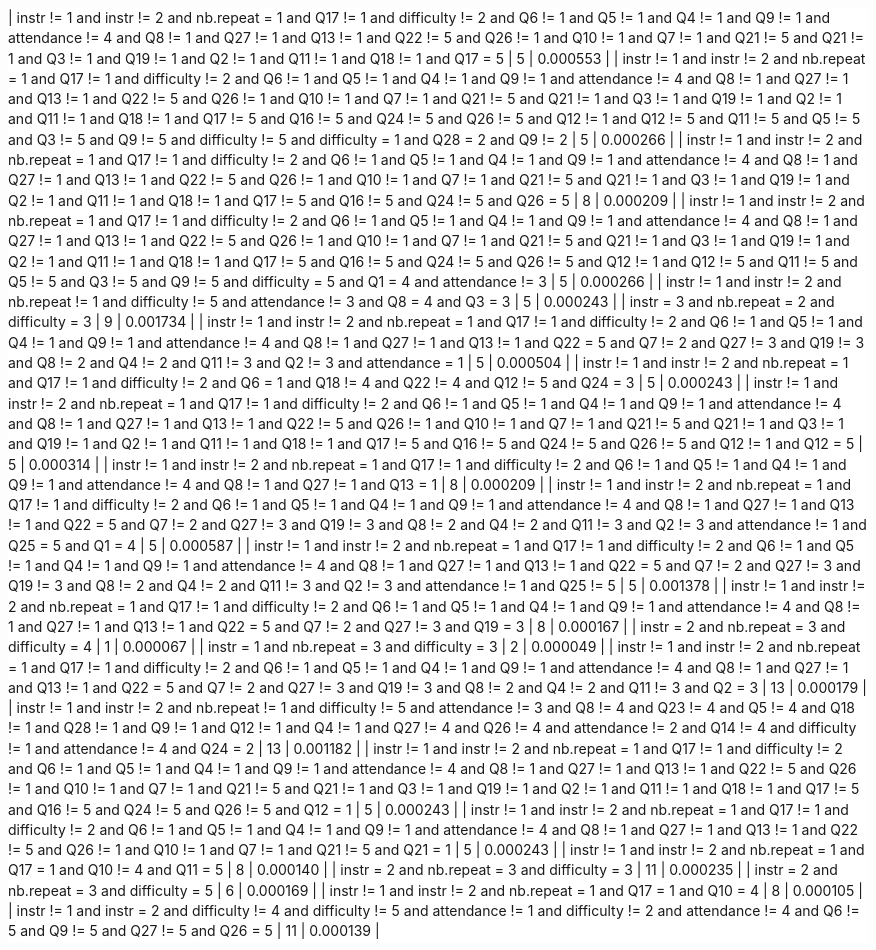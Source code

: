 | instr != 1 and instr != 2 and nb.repeat = 1 and Q17 != 1 and difficulty != 2 and Q6 != 1 and Q5 != 1 and Q4 != 1 and Q9 != 1 and attendance != 4 and Q8 != 1 and Q27 != 1 and Q13 != 1 and Q22 != 5 and Q26 != 1 and Q10 != 1 and Q7 != 1 and Q21 != 5 and Q21 != 1 and Q3 != 1 and Q19 != 1 and Q2 != 1 and Q11 != 1 and Q18 != 1 and Q17 = 5 | 5 | 0.000553 |
| instr != 1 and instr != 2 and nb.repeat = 1 and Q17 != 1 and difficulty != 2 and Q6 != 1 and Q5 != 1 and Q4 != 1 and Q9 != 1 and attendance != 4 and Q8 != 1 and Q27 != 1 and Q13 != 1 and Q22 != 5 and Q26 != 1 and Q10 != 1 and Q7 != 1 and Q21 != 5 and Q21 != 1 and Q3 != 1 and Q19 != 1 and Q2 != 1 and Q11 != 1 and Q18 != 1 and Q17 != 5 and Q16 != 5 and Q24 != 5 and Q26 != 5 and Q12 != 1 and Q12 != 5 and Q11 != 5 and Q5 != 5 and Q3 != 5 and Q9 != 5 and difficulty != 5 and difficulty = 1 and Q28 = 2 and Q9 != 2 | 5 | 0.000266 |
| instr != 1 and instr != 2 and nb.repeat = 1 and Q17 != 1 and difficulty != 2 and Q6 != 1 and Q5 != 1 and Q4 != 1 and Q9 != 1 and attendance != 4 and Q8 != 1 and Q27 != 1 and Q13 != 1 and Q22 != 5 and Q26 != 1 and Q10 != 1 and Q7 != 1 and Q21 != 5 and Q21 != 1 and Q3 != 1 and Q19 != 1 and Q2 != 1 and Q11 != 1 and Q18 != 1 and Q17 != 5 and Q16 != 5 and Q24 != 5 and Q26 = 5 | 8 | 0.000209 |
| instr != 1 and instr != 2 and nb.repeat = 1 and Q17 != 1 and difficulty != 2 and Q6 != 1 and Q5 != 1 and Q4 != 1 and Q9 != 1 and attendance != 4 and Q8 != 1 and Q27 != 1 and Q13 != 1 and Q22 != 5 and Q26 != 1 and Q10 != 1 and Q7 != 1 and Q21 != 5 and Q21 != 1 and Q3 != 1 and Q19 != 1 and Q2 != 1 and Q11 != 1 and Q18 != 1 and Q17 != 5 and Q16 != 5 and Q24 != 5 and Q26 != 5 and Q12 != 1 and Q12 != 5 and Q11 != 5 and Q5 != 5 and Q3 != 5 and Q9 != 5 and difficulty = 5 and Q1 = 4 and attendance != 3 | 5 | 0.000266 |
| instr != 1 and instr != 2 and nb.repeat != 1 and difficulty != 5 and attendance != 3 and Q8 = 4 and Q3 = 3 | 5 | 0.000243 |
| instr = 3 and nb.repeat = 2 and difficulty = 3 | 9 | 0.001734 |
| instr != 1 and instr != 2 and nb.repeat = 1 and Q17 != 1 and difficulty != 2 and Q6 != 1 and Q5 != 1 and Q4 != 1 and Q9 != 1 and attendance != 4 and Q8 != 1 and Q27 != 1 and Q13 != 1 and Q22 = 5 and Q7 != 2 and Q27 != 3 and Q19 != 3 and Q8 != 2 and Q4 != 2 and Q11 != 3 and Q2 != 3 and attendance = 1 | 5 | 0.000504 |
| instr != 1 and instr != 2 and nb.repeat = 1 and Q17 != 1 and difficulty != 2 and Q6 = 1 and Q18 != 4 and Q22 != 4 and Q12 != 5 and Q24 = 3 | 5 | 0.000243 |
| instr != 1 and instr != 2 and nb.repeat = 1 and Q17 != 1 and difficulty != 2 and Q6 != 1 and Q5 != 1 and Q4 != 1 and Q9 != 1 and attendance != 4 and Q8 != 1 and Q27 != 1 and Q13 != 1 and Q22 != 5 and Q26 != 1 and Q10 != 1 and Q7 != 1 and Q21 != 5 and Q21 != 1 and Q3 != 1 and Q19 != 1 and Q2 != 1 and Q11 != 1 and Q18 != 1 and Q17 != 5 and Q16 != 5 and Q24 != 5 and Q26 != 5 and Q12 != 1 and Q12 = 5 | 5 | 0.000314 |
| instr != 1 and instr != 2 and nb.repeat = 1 and Q17 != 1 and difficulty != 2 and Q6 != 1 and Q5 != 1 and Q4 != 1 and Q9 != 1 and attendance != 4 and Q8 != 1 and Q27 != 1 and Q13 = 1 | 8 | 0.000209 |
| instr != 1 and instr != 2 and nb.repeat = 1 and Q17 != 1 and difficulty != 2 and Q6 != 1 and Q5 != 1 and Q4 != 1 and Q9 != 1 and attendance != 4 and Q8 != 1 and Q27 != 1 and Q13 != 1 and Q22 = 5 and Q7 != 2 and Q27 != 3 and Q19 != 3 and Q8 != 2 and Q4 != 2 and Q11 != 3 and Q2 != 3 and attendance != 1 and Q25 = 5 and Q1 = 4 | 5 | 0.000587 |
| instr != 1 and instr != 2 and nb.repeat = 1 and Q17 != 1 and difficulty != 2 and Q6 != 1 and Q5 != 1 and Q4 != 1 and Q9 != 1 and attendance != 4 and Q8 != 1 and Q27 != 1 and Q13 != 1 and Q22 = 5 and Q7 != 2 and Q27 != 3 and Q19 != 3 and Q8 != 2 and Q4 != 2 and Q11 != 3 and Q2 != 3 and attendance != 1 and Q25 != 5 | 5 | 0.001378 |
| instr != 1 and instr != 2 and nb.repeat = 1 and Q17 != 1 and difficulty != 2 and Q6 != 1 and Q5 != 1 and Q4 != 1 and Q9 != 1 and attendance != 4 and Q8 != 1 and Q27 != 1 and Q13 != 1 and Q22 = 5 and Q7 != 2 and Q27 != 3 and Q19 = 3 | 8 | 0.000167 |
| instr = 2 and nb.repeat = 3 and difficulty = 4 | 1 | 0.000067 |
| instr = 1 and nb.repeat = 3 and difficulty = 3 | 2 | 0.000049 |
| instr != 1 and instr != 2 and nb.repeat = 1 and Q17 != 1 and difficulty != 2 and Q6 != 1 and Q5 != 1 and Q4 != 1 and Q9 != 1 and attendance != 4 and Q8 != 1 and Q27 != 1 and Q13 != 1 and Q22 = 5 and Q7 != 2 and Q27 != 3 and Q19 != 3 and Q8 != 2 and Q4 != 2 and Q11 != 3 and Q2 = 3 | 13 | 0.000179 |
| instr != 1 and instr != 2 and nb.repeat != 1 and difficulty != 5 and attendance != 3 and Q8 != 4 and Q23 != 4 and Q5 != 4 and Q18 != 1 and Q28 != 1 and Q9 != 1 and Q12 != 1 and Q4 != 1 and Q27 != 4 and Q26 != 4 and attendance != 2 and Q14 != 4 and difficulty != 1 and attendance != 4 and Q24 = 2 | 13 | 0.001182 |
| instr != 1 and instr != 2 and nb.repeat = 1 and Q17 != 1 and difficulty != 2 and Q6 != 1 and Q5 != 1 and Q4 != 1 and Q9 != 1 and attendance != 4 and Q8 != 1 and Q27 != 1 and Q13 != 1 and Q22 != 5 and Q26 != 1 and Q10 != 1 and Q7 != 1 and Q21 != 5 and Q21 != 1 and Q3 != 1 and Q19 != 1 and Q2 != 1 and Q11 != 1 and Q18 != 1 and Q17 != 5 and Q16 != 5 and Q24 != 5 and Q26 != 5 and Q12 = 1 | 5 | 0.000243 |
| instr != 1 and instr != 2 and nb.repeat = 1 and Q17 != 1 and difficulty != 2 and Q6 != 1 and Q5 != 1 and Q4 != 1 and Q9 != 1 and attendance != 4 and Q8 != 1 and Q27 != 1 and Q13 != 1 and Q22 != 5 and Q26 != 1 and Q10 != 1 and Q7 != 1 and Q21 != 5 and Q21 = 1 | 5 | 0.000243 |
| instr != 1 and instr != 2 and nb.repeat = 1 and Q17 = 1 and Q10 != 4 and Q11 = 5 | 8 | 0.000140 |
| instr = 2 and nb.repeat = 3 and difficulty = 3 | 11 | 0.000235 |
| instr = 2 and nb.repeat = 3 and difficulty = 5 | 6 | 0.000169 |
| instr != 1 and instr != 2 and nb.repeat = 1 and Q17 = 1 and Q10 = 4 | 8 | 0.000105 |
| instr != 1 and instr = 2 and difficulty != 4 and difficulty != 5 and attendance != 1 and difficulty != 2 and attendance != 4 and Q6 != 5 and Q9 != 5 and Q27 != 5 and Q26 = 5 | 11 | 0.000139 |
